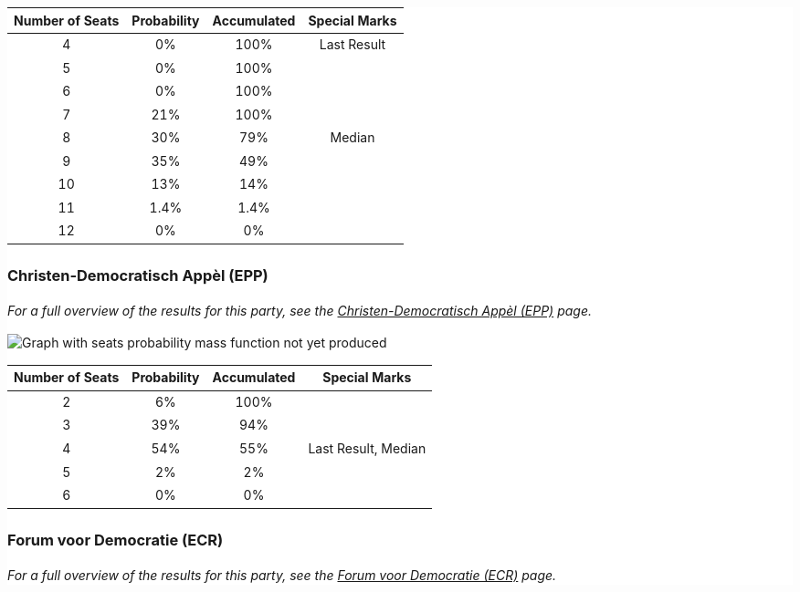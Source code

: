 | Number of Seats | Probability | Accumulated | Special Marks |
|:---------------:|:-----------:|:-----------:|:-------------:|
| 4 | 0% | 100% | Last Result |
| 5 | 0% | 100% |  |
| 6 | 0% | 100% |  |
| 7 | 21% | 100% |  |
| 8 | 30% | 79% | Median |
| 9 | 35% | 49% |  |
| 10 | 13% | 14% |  |
| 11 | 1.4% | 1.4% |  |
| 12 | 0% | 0% |  |

### Christen-Democratisch Appèl (EPP)

*For a full overview of the results for this party, see the [Christen-Democratisch Appèl (EPP)](party-christen-democratischappèlepp.html) page.*

![Graph with seats probability mass function not yet produced](average-2020-07-31-seats-pmf-christen-democratischappèlepp.png "Seats Probability Mass Function")

| Number of Seats | Probability | Accumulated | Special Marks |
|:---------------:|:-----------:|:-----------:|:-------------:|
| 2 | 6% | 100% |  |
| 3 | 39% | 94% |  |
| 4 | 54% | 55% | Last Result, Median |
| 5 | 2% | 2% |  |
| 6 | 0% | 0% |  |

### Forum voor Democratie (ECR)

*For a full overview of the results for this party, see the [Forum voor Democratie (ECR)](party-forumvoordemocratieecr.html) page.*
